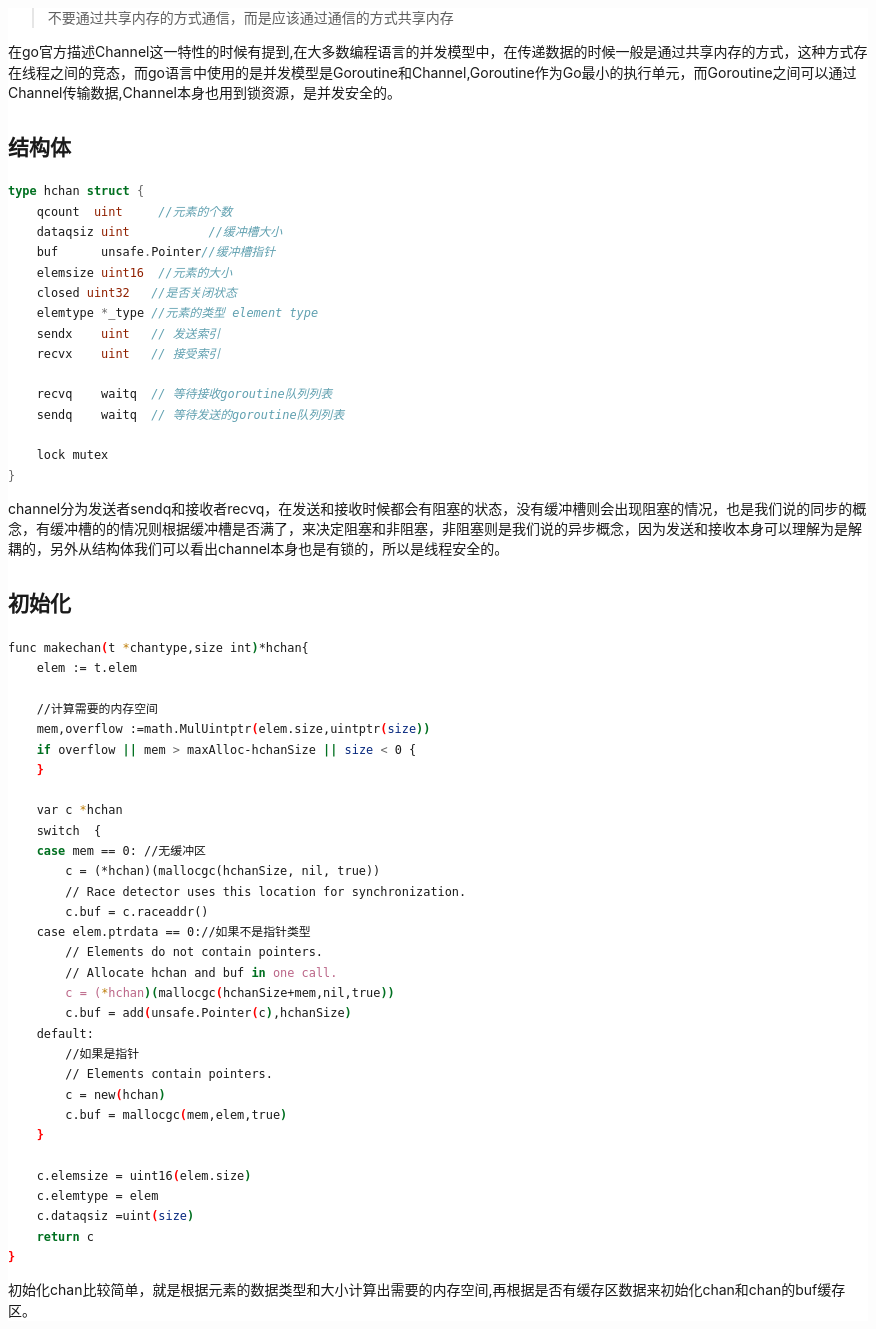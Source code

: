 ﻿> 不要通过共享内存的方式通信，而是应该通过通信的方式共享内存

在go官方描述Channel这一特性的时候有提到,在大多数编程语言的并发模型中，在传递数据的时候一般是通过共享内存的方式，这种方式存在线程之间的竞态，而go语言中使用的是并发模型是Goroutine和Channel,Goroutine作为Go最小的执行单元，而Goroutine之间可以通过Channel传输数据,Channel本身也用到锁资源，是并发安全的。
## 结构体
```go
type hchan struct {
	qcount  uint     //元素的个数
	dataqsiz uint           //缓冲槽大小
	buf      unsafe.Pointer//缓冲槽指针
	elemsize uint16  //元素的大小
	closed uint32   //是否关闭状态
	elemtype *_type //元素的类型 element type
	sendx    uint   // 发送索引
	recvx    uint   // 接受索引
	
	recvq    waitq  // 等待接收goroutine队列列表 
	sendq    waitq  // 等待发送的goroutine队列列表
	
	lock mutex
}
```
channel分为发送者sendq和接收者recvq，在发送和接收时候都会有阻塞的状态，没有缓冲槽则会出现阻塞的情况，也是我们说的同步的概念，有缓冲槽的的情况则根据缓冲槽是否满了，来决定阻塞和非阻塞，非阻塞则是我们说的异步概念，因为发送和接收本身可以理解为是解耦的，另外从结构体我们可以看出channel本身也是有锁的，所以是线程安全的。
## 初始化
```bash
func makechan(t *chantype,size int)*hchan{
	elem := t.elem
	
	//计算需要的内存空间
	mem,overflow :=math.MulUintptr(elem.size,uintptr(size))
	if overflow || mem > maxAlloc-hchanSize || size < 0 {
	}

	var c *hchan
	switch  {
	case mem == 0: //无缓冲区
		c = (*hchan)(mallocgc(hchanSize, nil, true))
		// Race detector uses this location for synchronization.
		c.buf = c.raceaddr()
	case elem.ptrdata == 0://如果不是指针类型
		// Elements do not contain pointers.
		// Allocate hchan and buf in one call.
		c = (*hchan)(mallocgc(hchanSize+mem,nil,true))
		c.buf = add(unsafe.Pointer(c),hchanSize)
	default:
		//如果是指针
		// Elements contain pointers.
		c = new(hchan)
		c.buf = mallocgc(mem,elem,true)
	}

	c.elemsize = uint16(elem.size)
	c.elemtype = elem
	c.dataqsiz =uint(size)
	return c
}
```
初始化chan比较简单，就是根据元素的数据类型和大小计算出需要的内存空间,再根据是否有缓存区数据来初始化chan和chan的buf缓存区。
